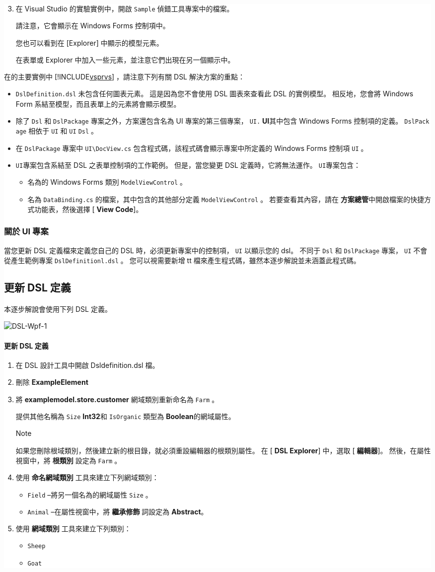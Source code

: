    3. 在 Visual Studio 的實驗實例中，開啟 `Sample` 偵錯工具專案中的檔案。

        請注意，它會顯示在 Windows Forms 控制項中。

        您也可以看到在 [Explorer] 中顯示的模型元素。

        在表單或 Explorer 中加入一些元素，並注意它們出現在另一個顯示中。

   在的主要實例中 [!INCLUDE[vsprvs](../includes/vsprvs-md.md)] ，請注意下列有關 DSL 解決方案的重點：

- `DslDefinition.dsl` 未包含任何圖表元素。 這是因為您不會使用 DSL 圖表來查看此 DSL 的實例模型。 相反地，您會將 Windows Form 系結至模型，而且表單上的元素將會顯示模型。

- 除了 `Dsl` 和 `DslPackage` 專案之外，方案還包含名為 UI 專案的第三個專案， `UI.` **UI**其中包含 Windows Forms 控制項的定義。 `DslPackage` 相依于 `UI` 和 `UI` `Dsl` 。

- 在 `DslPackage` 專案中 `UI\DocView.cs` 包含程式碼，該程式碼會顯示專案中所定義的 Windows Forms 控制項 `UI` 。

- `UI`專案包含系結至 DSL 之表單控制項的工作範例。 但是，當您變更 DSL 定義時，它將無法運作。 `UI`專案包含：

  - 名為的 Windows Forms 類別 `ModelViewControl` 。

  - 名為 `DataBinding.cs` 的檔案，其中包含的其他部分定義 `ModelViewControl` 。 若要查看其內容，請在 **方案總管**中開啟檔案的快捷方式功能表，然後選擇 [ **View Code**]。

### <a name="about-the-ui-project"></a>關於 UI 專案
 當您更新 DSL 定義檔來定義您自己的 DSL 時，必須更新專案中的控制項， `UI` 以顯示您的 dsl。 不同于 `Dsl` 和 `DslPackage` 專案， `UI` 不會從產生範例專案 `DslDefinitionl.dsl` 。 您可以視需要新增 tt 檔來產生程式碼，雖然本逐步解說並未涵蓋此程式碼。

## <a name="updating-the-dsl-definition"></a>更新 DSL 定義
 本逐步解說會使用下列 DSL 定義。

 ![DSL&#45;Wpf&#45;1](../modeling/media/dsl-wpf-1.png "DSL-Wpf-1")

#### <a name="to-update-the-dsl-definition"></a>更新 DSL 定義

1. 在 DSL 設計工具中開啟 Dsldefinition.dsl 檔。

2. 刪除 **ExampleElement**

3. 將 **examplemodel.store.customer** 網域類別重新命名為 `Farm` 。

     提供其他名稱為 `Size` **Int32**和 `IsOrganic` 類型為 **Boolean**的網域屬性。

    > [!NOTE]
    > 如果您刪除根域類別，然後建立新的根目錄，就必須重設編輯器的根類別屬性。 在 [ **DSL Explorer**] 中，選取 [ **編輯器**]。 然後，在屬性視窗中，將 **根類別** 設定為 `Farm` 。

4. 使用 **命名網域類別** 工具來建立下列網域類別：

    - `Field` –將另一個名為的網域屬性 `Size` 。

    - `Animal` –在屬性視窗中，將 **繼承修飾** 詞設定為 **Abstract**。

5. 使用 **網域類別** 工具來建立下列類別：

    - `Sheep`

    - `Goat`
